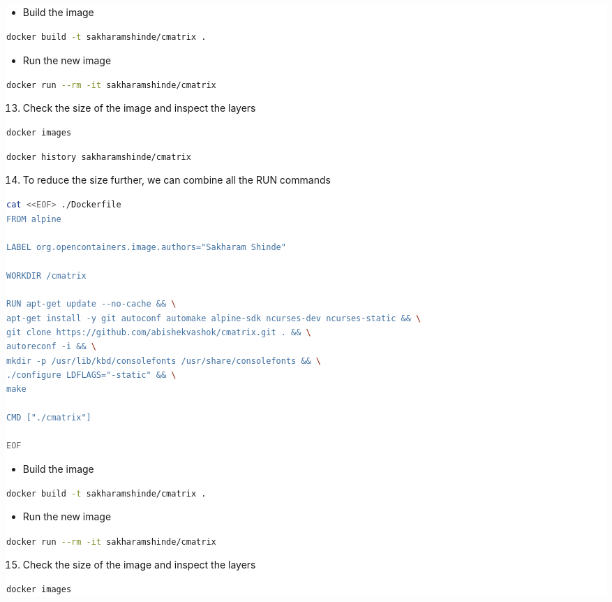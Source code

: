 - Build the image

```sh
docker build -t sakharamshinde/cmatrix .
```

- Run the new image

```sh
docker run --rm -it sakharamshinde/cmatrix
```

13. Check the size of the image and inspect the layers

```sh
docker images
```

```sh
docker history sakharamshinde/cmatrix
```

14. To reduce the size further, we can combine all the RUN commands

```sh
cat <<EOF> ./Dockerfile
FROM alpine

LABEL org.opencontainers.image.authors="Sakharam Shinde"

WORKDIR /cmatrix

RUN apt-get update --no-cache && \
apt-get install -y git autoconf automake alpine-sdk ncurses-dev ncurses-static && \
git clone https://github.com/abishekvashok/cmatrix.git . && \
autoreconf -i && \
mkdir -p /usr/lib/kbd/consolefonts /usr/share/consolefonts && \
./configure LDFLAGS="-static" && \
make

CMD ["./cmatrix"]

EOF
```

- Build the image

```sh
docker build -t sakharamshinde/cmatrix .
```

- Run the new image

```sh
docker run --rm -it sakharamshinde/cmatrix
```

15. Check the size of the image and inspect the layers

```sh
docker images
```
